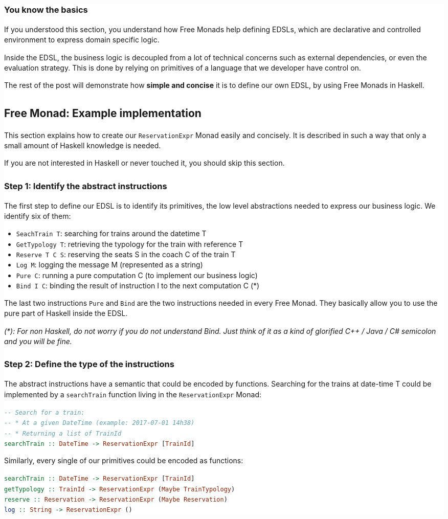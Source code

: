 ### You know the basics

If you understood this section, you understand how Free Monads help defining EDSLs, which are declarative and controlled environment to express domain specific logic.

Inside the EDSL, the business logic is decoupled from a lot of technical concerns such as external dependencies, or even the evaluation strategy. This is done by relying on primitives of a language that we developer have control on.

The rest of the post will demonstrate how **simple and concise** it is to define our own EDSL, by using Free Monads in Haskell.

## Free Monad: Example implementation

This section explains how to create our `ReservationExpr` Monad easily and concisely. It is described in such a way that only a small amount of Haskell knowledge is needed.

If you are not interested in Haskell or never touched it, you should skip this section.

### Step 1: Identify the abstract instructions

The first step to define our EDSL is to identify its primitives, the low level abstractions needed to express our business logic. We identify six of them:

* `SeachTrain T`: searching for trains around the datetime T
* `GetTypology T`: retrieving the typology for the train with reference T
* `Reserve T C S`: reserving the seats S in the coach C of the train T
* `Log M`: logging the message M (represented as a string)
* `Pure C`: running a pure computation C (to implement our business logic)
* `Bind I C`: binding the result of instruction I to the next computation C (*)

The last two instructions `Pure` and `Bind` are the two instructions needed in every Free Monad. They basically allow you to use the pure part of Haskell inside the EDSL.

_(*): For non Haskell, do not worry if you do not understand Bind. Just think of it as a kind of glorified C++ / Java / C# semicolon and you will be fine._

### Step 2: Define the type of the instructions

The abstract instructions have a semantic that could be encoded by functions. Searching for the trains at date-time T could be implemented by a `searchTrain` function living in the `ReservationExpr` Monad:

```hs
-- Search for a train:
-- * At a given DateTime (example: 2017-07-01 14h38)
-- * Returning a list of TrainId
searchTrain :: DateTime -> ReservationExpr [TrainId]
```

Similarly, every single of our primitives could be encoded as functions:

```hs
searchTrain :: DateTime -> ReservationExpr [TrainId]
getTypology :: TrainId -> ReservationExpr (Maybe TrainTypology)
reserve :: Reservation -> ReservationExpr (Maybe Reservation)
log :: String -> ReservationExpr ()
```
